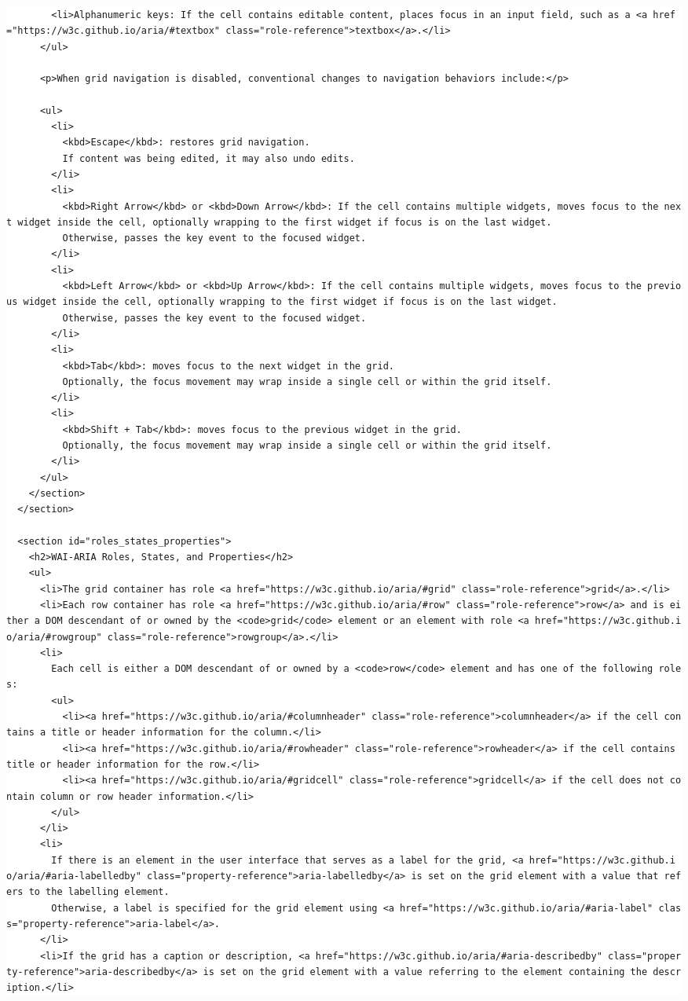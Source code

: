             <li>Alphanumeric keys: If the cell contains editable content, places focus in an input field, such as a <a href="https://w3c.github.io/aria/#textbox" class="role-reference">textbox</a>.</li>
          </ul>

          <p>When grid navigation is disabled, conventional changes to navigation behaviors include:</p>

          <ul>
            <li>
              <kbd>Escape</kbd>: restores grid navigation.
              If content was being edited, it may also undo edits.
            </li>
            <li>
              <kbd>Right Arrow</kbd> or <kbd>Down Arrow</kbd>: If the cell contains multiple widgets, moves focus to the next widget inside the cell, optionally wrapping to the first widget if focus is on the last widget.
              Otherwise, passes the key event to the focused widget.
            </li>
            <li>
              <kbd>Left Arrow</kbd> or <kbd>Up Arrow</kbd>: If the cell contains multiple widgets, moves focus to the previous widget inside the cell, optionally wrapping to the first widget if focus is on the last widget.
              Otherwise, passes the key event to the focused widget.
            </li>
            <li>
              <kbd>Tab</kbd>: moves focus to the next widget in the grid.
              Optionally, the focus movement may wrap inside a single cell or within the grid itself.
            </li>
            <li>
              <kbd>Shift + Tab</kbd>: moves focus to the previous widget in the grid.
              Optionally, the focus movement may wrap inside a single cell or within the grid itself.
            </li>
          </ul>
        </section>
      </section>

      <section id="roles_states_properties">
        <h2>WAI-ARIA Roles, States, and Properties</h2>
        <ul>
          <li>The grid container has role <a href="https://w3c.github.io/aria/#grid" class="role-reference">grid</a>.</li>
          <li>Each row container has role <a href="https://w3c.github.io/aria/#row" class="role-reference">row</a> and is either a DOM descendant of or owned by the <code>grid</code> element or an element with role <a href="https://w3c.github.io/aria/#rowgroup" class="role-reference">rowgroup</a>.</li>
          <li>
            Each cell is either a DOM descendant of or owned by a <code>row</code> element and has one of the following roles:
            <ul>
              <li><a href="https://w3c.github.io/aria/#columnheader" class="role-reference">columnheader</a> if the cell contains a title or header information for the column.</li>
              <li><a href="https://w3c.github.io/aria/#rowheader" class="role-reference">rowheader</a> if the cell contains title or header information for the row.</li>
              <li><a href="https://w3c.github.io/aria/#gridcell" class="role-reference">gridcell</a> if the cell does not contain column or row header information.</li>
            </ul>
          </li>
          <li>
            If there is an element in the user interface that serves as a label for the grid, <a href="https://w3c.github.io/aria/#aria-labelledby" class="property-reference">aria-labelledby</a> is set on the grid element with a value that refers to the labelling element.
            Otherwise, a label is specified for the grid element using <a href="https://w3c.github.io/aria/#aria-label" class="property-reference">aria-label</a>.
          </li>
          <li>If the grid has a caption or description, <a href="https://w3c.github.io/aria/#aria-describedby" class="property-reference">aria-describedby</a> is set on the grid element with a value referring to the element containing the description.</li>